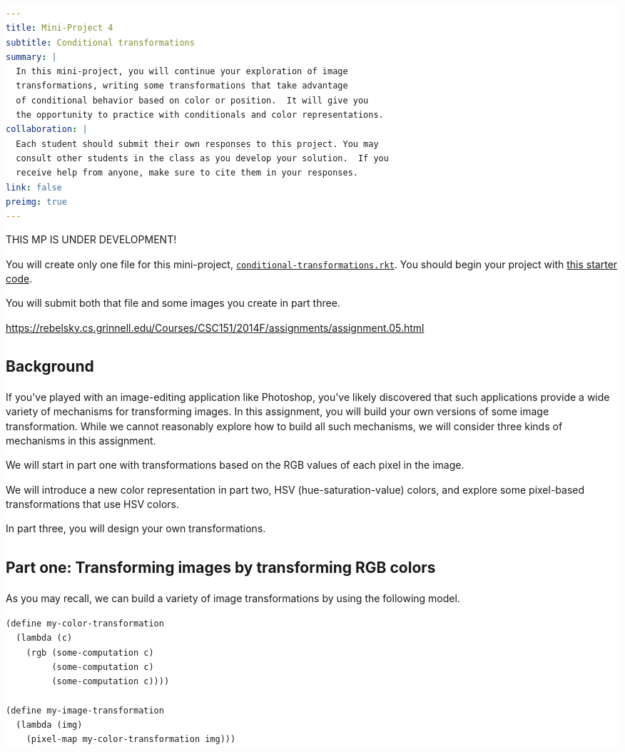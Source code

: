 ```yaml
---
title: Mini-Project 4
subtitle: Conditional transformations
summary: |
  In this mini-project, you will continue your exploration of image
  transformations, writing some transformations that take advantage
  of conditional behavior based on color or position.  It will give you 
  the opportunity to practice with conditionals and color representations. 
collaboration: |
  Each student should submit their own responses to this project. You may
  consult other students in the class as you develop your solution.  If you
  receive help from anyone, make sure to cite them in your responses. 
link: false
preimg: true
---
```

THIS MP IS UNDER DEVELOPMENT!

You will create only one file for this mini-project, [`conditional-transformations.rkt`](../code/mps/conditional-transformations.rkt). You should begin your project with [this starter code](../code/mps/conditional-transformations.rkt).

You will submit both that file and some images you create in part three.

https://rebelsky.cs.grinnell.edu/Courses/CSC151/2014F/assignments/assignment.05.html

Background
----------

If you've played with an image-editing application like Photoshop, you've likely discovered that such applications provide a wide variety of mechanisms for transforming images. In this assignment, you will build your own versions of some image transformation. While we cannot reasonably explore how to build all such mechanisms, we will consider three kinds of mechanisms in this assignment.

We will start in part one with transformations based on the RGB values of each pixel in the image.

We will introduce a new color representation in part two, HSV (hue-saturation-value) colors, and explore some pixel-based transformations that use HSV colors.



In part three, you will design your own transformations.

Part one: Transforming images by transforming RGB colors
--------------------------------------------------------

As you may recall, we can build a variety of image transformations by using the following model.

```
(define my-color-transformation
  (lambda (c)
    (rgb (some-computation c)
         (some-computation c)
         (some-computation c))))

(define my-image-transformation
  (lambda (img)
    (pixel-map my-color-transformation img)))
```
